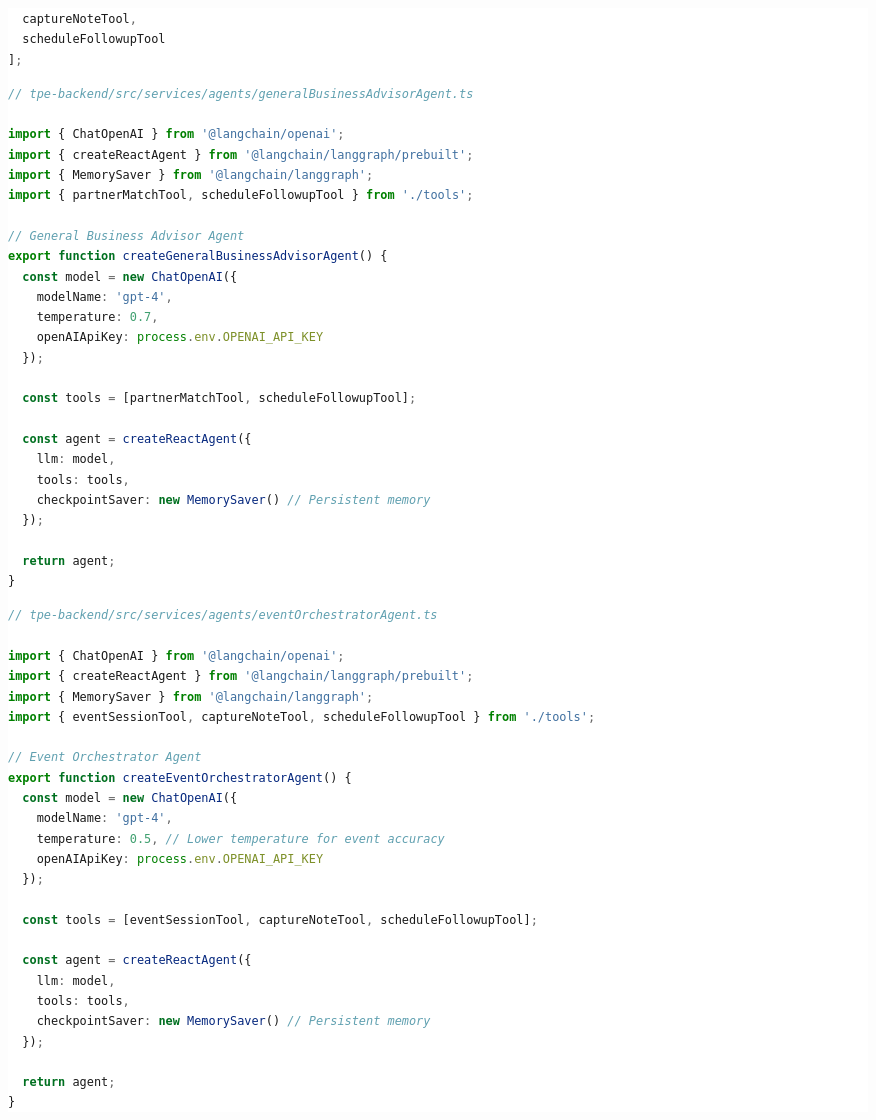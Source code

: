 ```typescript
  captureNoteTool,
  scheduleFollowupTool
];
```

```typescript
// tpe-backend/src/services/agents/generalBusinessAdvisorAgent.ts

import { ChatOpenAI } from '@langchain/openai';
import { createReactAgent } from '@langchain/langgraph/prebuilt';
import { MemorySaver } from '@langchain/langgraph';
import { partnerMatchTool, scheduleFollowupTool } from './tools';

// General Business Advisor Agent
export function createGeneralBusinessAdvisorAgent() {
  const model = new ChatOpenAI({
    modelName: 'gpt-4',
    temperature: 0.7,
    openAIApiKey: process.env.OPENAI_API_KEY
  });

  const tools = [partnerMatchTool, scheduleFollowupTool];

  const agent = createReactAgent({
    llm: model,
    tools: tools,
    checkpointSaver: new MemorySaver() // Persistent memory
  });

  return agent;
}
```

```typescript
// tpe-backend/src/services/agents/eventOrchestratorAgent.ts

import { ChatOpenAI } from '@langchain/openai';
import { createReactAgent } from '@langchain/langgraph/prebuilt';
import { MemorySaver } from '@langchain/langgraph';
import { eventSessionTool, captureNoteTool, scheduleFollowupTool } from './tools';

// Event Orchestrator Agent
export function createEventOrchestratorAgent() {
  const model = new ChatOpenAI({
    modelName: 'gpt-4',
    temperature: 0.5, // Lower temperature for event accuracy
    openAIApiKey: process.env.OPENAI_API_KEY
  });

  const tools = [eventSessionTool, captureNoteTool, scheduleFollowupTool];

  const agent = createReactAgent({
    llm: model,
    tools: tools,
    checkpointSaver: new MemorySaver() // Persistent memory
  });

  return agent;
}
```
